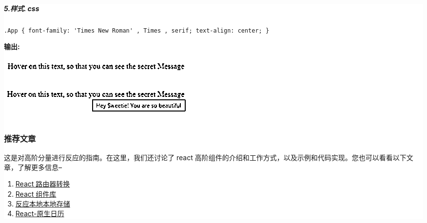 ##### 5.样式. css

`.App {
font-family: 'Times New Roman'
, Times
, serif;
text-align: center;
}`

**输出:**

![Output-5.1](img/3a7bf79a8b99525b9b8402d3d0443af3.png)



![Output-5.2](img/f9d45f7e378f0aa6c902a94ea7808bbd.png)



### 推荐文章

这是对高阶分量进行反应的指南。在这里，我们还讨论了 react 高阶组件的介绍和工作方式，以及示例和代码实现。您也可以看看以下文章，了解更多信息–

1.  [React 路由器转换](https://www.educba.com/react-router-transition/)
2.  [React 组件库](https://www.educba.com/react-component-library/)
3.  [反应本地本地存储](https://www.educba.com/react-native-local-storage/)
4.  [React-原生日历](https://www.educba.com/react-native-calendar/)